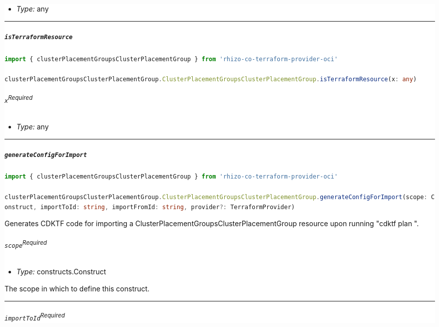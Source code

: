 - *Type:* any

---

##### `isTerraformResource` <a name="isTerraformResource" id="rhizo-co-terraform-provider-oci.clusterPlacementGroupsClusterPlacementGroup.ClusterPlacementGroupsClusterPlacementGroup.isTerraformResource"></a>

```typescript
import { clusterPlacementGroupsClusterPlacementGroup } from 'rhizo-co-terraform-provider-oci'

clusterPlacementGroupsClusterPlacementGroup.ClusterPlacementGroupsClusterPlacementGroup.isTerraformResource(x: any)
```

###### `x`<sup>Required</sup> <a name="x" id="rhizo-co-terraform-provider-oci.clusterPlacementGroupsClusterPlacementGroup.ClusterPlacementGroupsClusterPlacementGroup.isTerraformResource.parameter.x"></a>

- *Type:* any

---

##### `generateConfigForImport` <a name="generateConfigForImport" id="rhizo-co-terraform-provider-oci.clusterPlacementGroupsClusterPlacementGroup.ClusterPlacementGroupsClusterPlacementGroup.generateConfigForImport"></a>

```typescript
import { clusterPlacementGroupsClusterPlacementGroup } from 'rhizo-co-terraform-provider-oci'

clusterPlacementGroupsClusterPlacementGroup.ClusterPlacementGroupsClusterPlacementGroup.generateConfigForImport(scope: Construct, importToId: string, importFromId: string, provider?: TerraformProvider)
```

Generates CDKTF code for importing a ClusterPlacementGroupsClusterPlacementGroup resource upon running "cdktf plan <stack-name>".

###### `scope`<sup>Required</sup> <a name="scope" id="rhizo-co-terraform-provider-oci.clusterPlacementGroupsClusterPlacementGroup.ClusterPlacementGroupsClusterPlacementGroup.generateConfigForImport.parameter.scope"></a>

- *Type:* constructs.Construct

The scope in which to define this construct.

---

###### `importToId`<sup>Required</sup> <a name="importToId" id="rhizo-co-terraform-provider-oci.clusterPlacementGroupsClusterPlacementGroup.ClusterPlacementGroupsClusterPlacementGroup.generateConfigForImport.parameter.importToId"></a>
